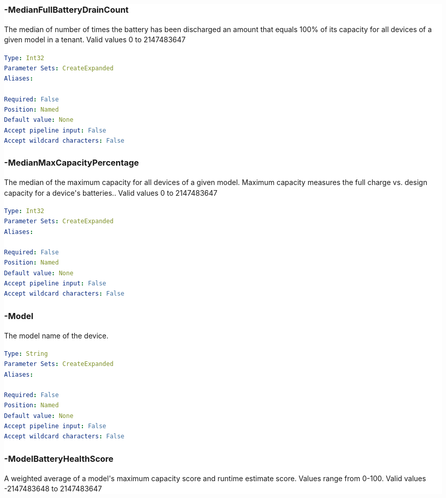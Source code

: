 ### -MedianFullBatteryDrainCount
The median of number of times the battery has been discharged an amount that equals 100% of its capacity for all devices of a given model in a tenant.
Valid values 0 to 2147483647

```yaml
Type: Int32
Parameter Sets: CreateExpanded
Aliases:

Required: False
Position: Named
Default value: None
Accept pipeline input: False
Accept wildcard characters: False
```

### -MedianMaxCapacityPercentage
The median of the maximum capacity for all devices of a given model.
Maximum capacity measures the full charge vs.
design capacity for a device's batteries..
Valid values 0 to 2147483647

```yaml
Type: Int32
Parameter Sets: CreateExpanded
Aliases:

Required: False
Position: Named
Default value: None
Accept pipeline input: False
Accept wildcard characters: False
```

### -Model
The model name of the device.

```yaml
Type: String
Parameter Sets: CreateExpanded
Aliases:

Required: False
Position: Named
Default value: None
Accept pipeline input: False
Accept wildcard characters: False
```

### -ModelBatteryHealthScore
A weighted average of a model's maximum capacity score and runtime estimate score.
Values range from 0-100.
Valid values -2147483648 to 2147483647
